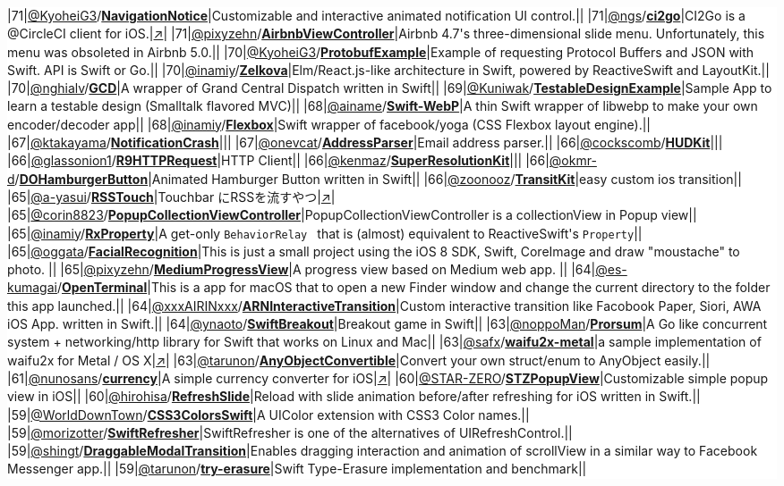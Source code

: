 |71|[@KyoheiG3](https://github.com/KyoheiG3)/[**NavigationNotice**](https://github.com/KyoheiG3/NavigationNotice)|Customizable and interactive animated notification UI control.||
|71|[@ngs](https://github.com/ngs)/[**ci2go**](https://github.com/ngs/ci2go)|CI2Go is a @CircleCI client for iOS.|[:arrow_upper_right:](https://ci2go.com)|
|71|[@pixyzehn](https://github.com/pixyzehn)/[**AirbnbViewController**](https://github.com/pixyzehn/AirbnbViewController)|Airbnb 4.7's three-dimensional slide menu. Unfortunately, this menu was obsoleted in Airbnb 5.0.||
|70|[@KyoheiG3](https://github.com/KyoheiG3)/[**ProtobufExample**](https://github.com/KyoheiG3/ProtobufExample)|Example of requesting Protocol Buffers and JSON with Swift. API is Swift or Go.||
|70|[@inamiy](https://github.com/inamiy)/[**Zelkova**](https://github.com/inamiy/Zelkova)|Elm/React.js-like architecture in Swift, powered by ReactiveSwift and LayoutKit.||
|70|[@nghialv](https://github.com/nghialv)/[**GCD**](https://github.com/nghialv/GCD)|A wrapper of Grand Central Dispatch written in Swift||
|69|[@Kuniwak](https://github.com/Kuniwak)/[**TestableDesignExample**](https://github.com/Kuniwak/TestableDesignExample)|Sample App to learn a testable design (Smalltalk flavored MVC)||
|68|[@ainame](https://github.com/ainame)/[**Swift-WebP**](https://github.com/ainame/Swift-WebP)|A thin Swift wrapper of libwebp to make your own encoder/decoder app||
|68|[@inamiy](https://github.com/inamiy)/[**Flexbox**](https://github.com/inamiy/Flexbox)|Swift wrapper of facebook/yoga (CSS Flexbox layout engine).||
|67|[@ktakayama](https://github.com/ktakayama)/[**NotificationCrash**](https://github.com/ktakayama/NotificationCrash)|||
|67|[@onevcat](https://github.com/onevcat)/[**AddressParser**](https://github.com/onevcat/AddressParser)|Email address parser.||
|66|[@cockscomb](https://github.com/cockscomb)/[**HUDKit**](https://github.com/cockscomb/HUDKit)|||
|66|[@glassonion1](https://github.com/glassonion1)/[**R9HTTPRequest**](https://github.com/glassonion1/R9HTTPRequest)|HTTP Client||
|66|[@kenmaz](https://github.com/kenmaz)/[**SuperResolutionKit**](https://github.com/kenmaz/SuperResolutionKit)|||
|66|[@okmr-d](https://github.com/okmr-d)/[**DOHamburgerButton**](https://github.com/okmr-d/DOHamburgerButton)|Animated Hamburger Button written in Swift||
|66|[@zoonooz](https://github.com/zoonooz)/[**TransitKit**](https://github.com/zoonooz/TransitKit)|easy custom ios transition||
|65|[@a-yasui](https://github.com/a-yasui)/[**RSSTouch**](https://github.com/a-yasui/RSSTouch)|Touchbar にRSSを流すやつ|[:arrow_upper_right:](https://a-yasui.github.io/RSSTouch/)|
|65|[@corin8823](https://github.com/corin8823)/[**PopupCollectionViewController**](https://github.com/corin8823/PopupCollectionViewController)|PopupCollectionViewController is a collectionView in Popup view||
|65|[@inamiy](https://github.com/inamiy)/[**RxProperty**](https://github.com/inamiy/RxProperty)|A get-only `BehaviorRelay ` that is (almost) equivalent to ReactiveSwift's `Property`||
|65|[@oggata](https://github.com/oggata)/[**FacialRecognition**](https://github.com/oggata/FacialRecognition)|This is just a small project using the iOS 8 SDK, Swift, CoreImage  and draw "moustache" to photo. ||
|65|[@pixyzehn](https://github.com/pixyzehn)/[**MediumProgressView**](https://github.com/pixyzehn/MediumProgressView)|A progress view based on Medium web app. ||
|64|[@es-kumagai](https://github.com/es-kumagai)/[**OpenTerminal**](https://github.com/es-kumagai/OpenTerminal)|This is a app for macOS that to open a new Finder window and change the current directory to the folder this app launched.||
|64|[@xxxAIRINxxx](https://github.com/xxxAIRINxxx)/[**ARNInteractiveTransition**](https://github.com/xxxAIRINxxx/ARNInteractiveTransition)|Custom interactive transition like Facobook Paper, Siori, AWA iOS App. written in Swift.||
|64|[@ynaoto](https://github.com/ynaoto)/[**SwiftBreakout**](https://github.com/ynaoto/SwiftBreakout)|Breakout game in Swift||
|63|[@noppoMan](https://github.com/noppoMan)/[**Prorsum**](https://github.com/noppoMan/Prorsum)|A Go like concurrent system + networking/http library for Swift that works on Linux and Mac||
|63|[@safx](https://github.com/safx)/[**waifu2x-metal**](https://github.com/safx/waifu2x-metal)|a sample implementation of waifu2x for Metal / OS X|[:arrow_upper_right:](http://safx-dev.blogspot.jp/2015/07/metalwaifu2x.html)|
|63|[@tarunon](https://github.com/tarunon)/[**AnyObjectConvertible**](https://github.com/tarunon/AnyObjectConvertible)|Convert your own struct/enum to AnyObject easily.||
|61|[@nunosans](https://github.com/nunosans)/[**currency**](https://github.com/nunosans/currency)|A simple currency converter for iOS|[:arrow_upper_right:](https://itunes.apple.com/app/currency-simple-currency-calculator/id1109685198?mt=8)|
|60|[@STAR-ZERO](https://github.com/STAR-ZERO)/[**STZPopupView**](https://github.com/STAR-ZERO/STZPopupView)|Customizable simple popup view in iOS||
|60|[@hirohisa](https://github.com/hirohisa)/[**RefreshSlide**](https://github.com/hirohisa/RefreshSlide)|Reload with slide animation before/after refreshing for iOS written in Swift.||
|59|[@WorldDownTown](https://github.com/WorldDownTown)/[**CSS3ColorsSwift**](https://github.com/WorldDownTown/CSS3ColorsSwift)|A UIColor extension with CSS3 Color names.||
|59|[@morizotter](https://github.com/morizotter)/[**SwiftRefresher**](https://github.com/morizotter/SwiftRefresher)|SwiftRefresher is one of the alternatives of UIRefreshControl.||
|59|[@shingt](https://github.com/shingt)/[**DraggableModalTransition**](https://github.com/shingt/DraggableModalTransition)|Enables dragging interaction and animation of scrollView in a similar way to Facebook Messenger app.||
|59|[@tarunon](https://github.com/tarunon)/[**try-erasure**](https://github.com/tarunon/try-erasure)|Swift Type-Erasure implementation and benchmark||